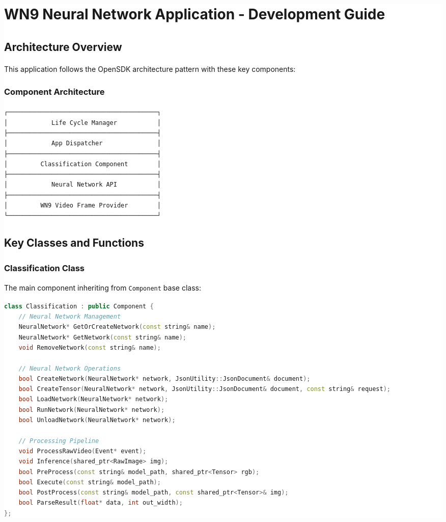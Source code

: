 # WN9 Neural Network Application - Development Guide

## Architecture Overview

This application follows the OpenSDK architecture pattern with these key components:

### Component Architecture
```
┌─────────────────────────────────────────┐
│            Life Cycle Manager           │
├─────────────────────────────────────────┤
│            App Dispatcher               │
├─────────────────────────────────────────┤
│         Classification Component        │
├─────────────────────────────────────────┤
│            Neural Network API           │
├─────────────────────────────────────────┤
│         WN9 Video Frame Provider        │
└─────────────────────────────────────────┘
```

## Key Classes and Functions

### Classification Class

The main component inheriting from `Component` base class:

```cpp
class Classification : public Component {
    // Neural Network Management
    NeuralNetwork* GetOrCreateNetwork(const string& name);
    NeuralNetwork* GetNetwork(const string& name);
    void RemoveNetwork(const string& name);
    
    // Neural Network Operations
    bool CreateNetwork(NeuralNetwork* network, JsonUtility::JsonDocument& document);
    bool CreateTensor(NeuralNetwork* network, JsonUtility::JsonDocument& document, const string& request);
    bool LoadNetwork(NeuralNetwork* network);
    bool RunNetwork(NeuralNetwork* network);
    bool UnloadNetwork(NeuralNetwork* network);
    
    // Processing Pipeline
    void ProcessRawVideo(Event* event);
    void Inference(shared_ptr<RawImage> img);
    bool PreProcess(const string& model_path, shared_ptr<Tensor> rgb);
    bool Execute(const string& model_path);
    bool PostProcess(const string& model_path, const shared_ptr<Tensor>& img);
    bool ParseResult(float* data, int out_width);
};
```
